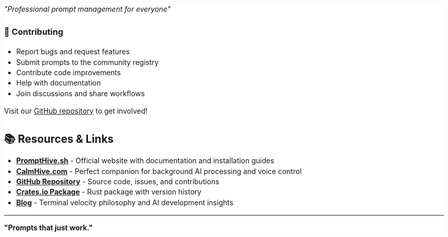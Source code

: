 
*"Professional prompt management for everyone"*

### 🤝 **Contributing**
- Report bugs and request features
- Submit prompts to the community registry
- Contribute code improvements
- Help with documentation
- Join discussions and share workflows

Visit our [GitHub repository](https://github.com/joryeugene/prompthive) to get involved!

## 📚 Resources & Links

- **[PromptHive.sh](https://prompthive.sh/)** - Official website with documentation and installation guides
- **[CalmHive.com](https://calmhive.com/)** - Perfect companion for background AI processing and voice control
- **[GitHub Repository](https://github.com/joryeugene/prompthive)** - Source code, issues, and contributions
- **[Crates.io Package](https://crates.io/crates/prompthive)** - Rust package with version history
- **[Blog](http://jorypestorious.com/blog/)** - Terminal velocity philosophy and AI development insights

---

**"Prompts that just work."**
